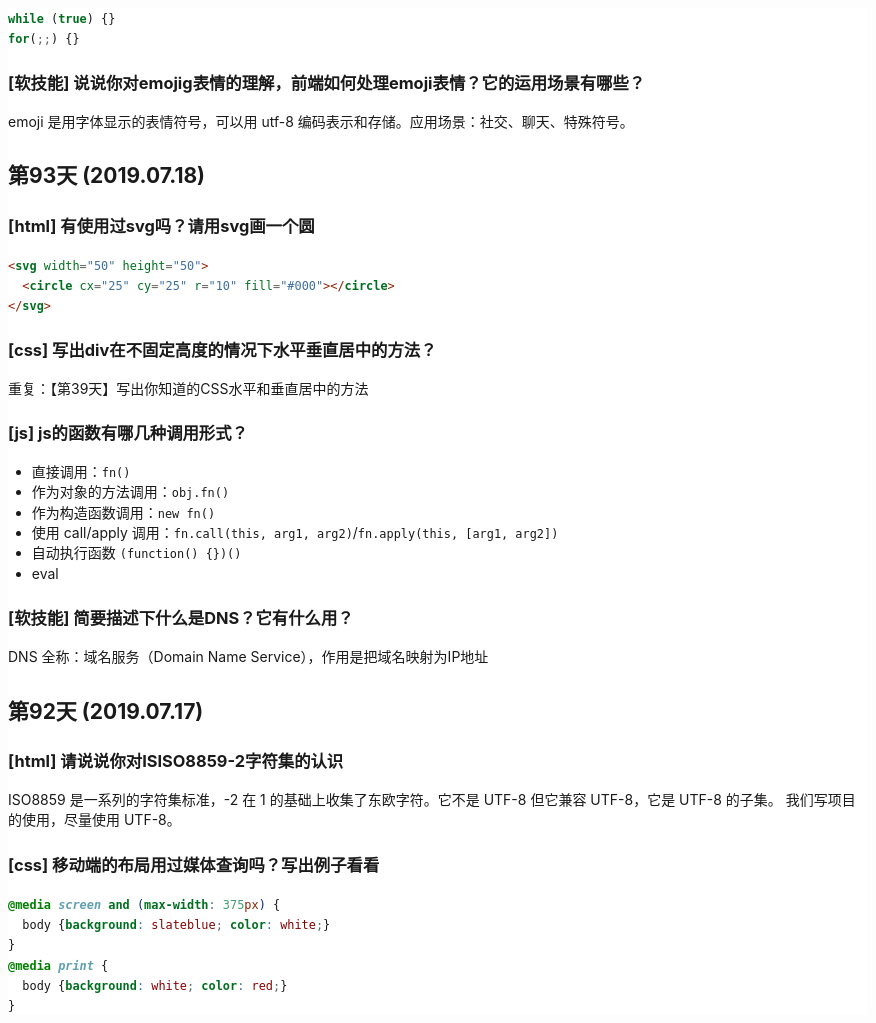 ```js
while (true) {}
for(;;) {}
```

### [软技能] 说说你对emojig表情的理解，前端如何处理emoji表情？它的运用场景有哪些？

emoji 是用字体显示的表情符号，可以用 utf-8 编码表示和存储。应用场景：社交、聊天、特殊符号。


## 第93天 (2019.07.18)

### [html] 有使用过svg吗？请用svg画一个圆

```html
<svg width="50" height="50">
  <circle cx="25" cy="25" r="10" fill="#000"></circle>
</svg>
```

### [css] 写出div在不固定高度的情况下水平垂直居中的方法？

重复：【第39天】写出你知道的CSS水平和垂直居中的方法

### [js] js的函数有哪几种调用形式？

- 直接调用：`fn()`
- 作为对象的方法调用：`obj.fn()`
- 作为构造函数调用：`new fn()`
- 使用 call/apply 调用：`fn.call(this, arg1, arg2)`/`fn.apply(this, [arg1, arg2])`
- 自动执行函数 `(function() {})()`
- eval

### [软技能] 简要描述下什么是DNS？它有什么用？

DNS 全称：域名服务（Domain Name Service），作用是把域名映射为IP地址

## 第92天 (2019.07.17)

### [html] 请说说你对ISISO8859-2字符集的认识

ISO8859 是一系列的字符集标准，-2 在 1 的基础上收集了东欧字符。它不是 UTF-8 但它兼容 UTF-8，它是 UTF-8 的子集。
我们写项目的使用，尽量使用 UTF-8。

### [css] 移动端的布局用过媒体查询吗？写出例子看看

```css
@media screen and (max-width: 375px) {
  body {background: slateblue; color: white;}
}
@media print {
  body {background: white; color: red;}
}
```
